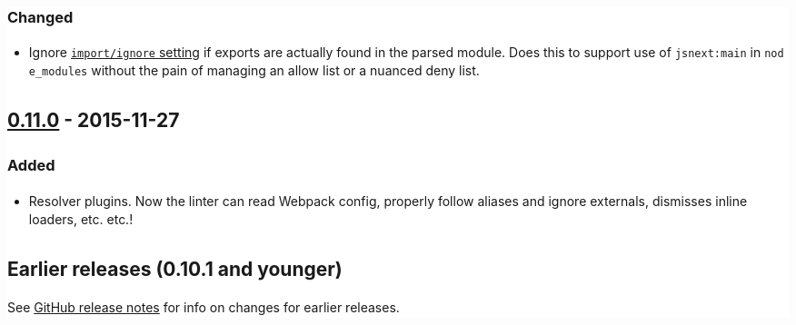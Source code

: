 ### Changed

- Ignore [`import/ignore` setting] if exports are actually found in the parsed
  module. Does this to support use of `jsnext:main` in `node_modules` without
  the pain of managing an allow list or a nuanced deny list.

## [0.11.0] - 2015-11-27

### Added

- Resolver plugins. Now the linter can read Webpack config, properly follow
  aliases and ignore externals, dismisses inline loaders, etc. etc.!

## Earlier releases (0.10.1 and younger)

See
[GitHub release notes](https://github.com/import-js/eslint-plugin-import/releases?after=v0.11.0)
for info on changes for earlier releases.

[`import/cache` setting]: ./README.md#importcache
[`import/ignore` setting]: ./README.md#importignore
[`import/extensions` setting]: ./README.md#importextensions
[`import/parsers` setting]: ./README.md#importparsers
[`import/core-modules` setting]: ./README.md#importcore-modules
[`import/external-module-folders` setting]: ./README.md#importexternal-module-folders
[`internal-regex` setting]: ./README.md#importinternal-regex
[`default`]: ./docs/rules/default.md
[`dynamic-import-chunkname`]: ./docs/rules/dynamic-import-chunkname.md
[`export`]: ./docs/rules/export.md
[`exports-last`]: ./docs/rules/exports-last.md
[`extensions`]: ./docs/rules/extensions.md
[`first`]: ./docs/rules/first.md
[`group-exports`]: ./docs/rules/group-exports.md
[`imports-first`]: ./docs/rules/first.md
[`max-dependencies`]: ./docs/rules/max-dependencies.md
[`named`]: ./docs/rules/named.md
[`namespace`]: ./docs/rules/namespace.md
[`newline-after-import`]: ./docs/rules/newline-after-import.md
[`no-absolute-path`]: ./docs/rules/no-absolute-path.md
[`no-amd`]: ./docs/rules/no-amd.md
[`no-anonymous-default-export`]: ./docs/rules/no-anonymous-default-export.md
[`no-commonjs`]: ./docs/rules/no-commonjs.md
[`no-cycle`]: ./docs/rules/no-cycle.md
[`no-default-export`]: ./docs/rules/no-default-export.md
[`no-deprecated`]: ./docs/rules/no-deprecated.md
[`no-duplicates`]: ./docs/rules/no-duplicates.md
[`no-dynamic-require`]: ./docs/rules/no-dynamic-require.md
[`no-extraneous-dependencies`]: ./docs/rules/no-extraneous-dependencies.md
[`no-import-module-exports`]: ./docs/rules/no-import-module-exports.md
[`no-internal-modules`]: ./docs/rules/no-internal-modules.md
[`no-mutable-exports`]: ./docs/rules/no-mutable-exports.md
[`no-named-as-default-member`]: ./docs/rules/no-named-as-default-member.md
[`no-named-as-default`]: ./docs/rules/no-named-as-default.md
[`no-named-default`]: ./docs/rules/no-named-default.md
[`no-named-export`]: ./docs/rules/no-named-export.md
[`no-namespace`]: ./docs/rules/no-namespace.md
[`no-nodejs-modules`]: ./docs/rules/no-nodejs-modules.md
[`no-relative-packages`]: ./docs/rules/no-relative-packages.md
[`no-relative-parent-imports`]: ./docs/rules/no-relative-parent-imports.md
[`no-restricted-paths`]: ./docs/rules/no-restricted-paths.md
[`no-self-import`]: ./docs/rules/no-self-import.md
[`no-unassigned-import`]: ./docs/rules/no-unassigned-import.md
[`no-unresolved`]: ./docs/rules/no-unresolved.md
[`no-unused-modules`]: ./docs/rules/no-unused-modules.md
[`no-useless-path-segments`]: ./docs/rules/no-useless-path-segments.md
[`no-webpack-loader-syntax`]: ./docs/rules/no-webpack-loader-syntax.md
[`order`]: ./docs/rules/order.md
[`prefer-default-export`]: ./docs/rules/prefer-default-export.md
[`unambiguous`]: ./docs/rules/unambiguous.md
[`memo-parser`]: ./memo-parser/README.md
[#2341]: https://github.com/import-js/eslint-plugin-import/pull/2341
[#2334]: https://github.com/import-js/eslint-plugin-import/pull/2334
[#2305]: https://github.com/import-js/eslint-plugin-import/pull/2305
[#2299]: https://github.com/import-js/eslint-plugin-import/pull/2299
[#2297]: https://github.com/import-js/eslint-plugin-import/pull/2297
[#2287]: https://github.com/import-js/eslint-plugin-import/pull/2287
[#2282]: https://github.com/import-js/eslint-plugin-import/pull/2282
[#2280]: https://github.com/import-js/eslint-plugin-import/pull/2280
[#2279]: https://github.com/import-js/eslint-plugin-import/pull/2279
[#2272]: https://github.com/import-js/eslint-plugin-import/pull/2272
[#2271]: https://github.com/import-js/eslint-plugin-import/pull/2271
[#2270]: https://github.com/import-js/eslint-plugin-import/pull/2270
[#2240]: https://github.com/import-js/eslint-plugin-import/pull/2240
[#2233]: https://github.com/import-js/eslint-plugin-import/pull/2233
[#2226]: https://github.com/import-js/eslint-plugin-import/pull/2226
[#2220]: https://github.com/import-js/eslint-plugin-import/pull/2220
[#2219]: https://github.com/import-js/eslint-plugin-import/pull/2219
[#2212]: https://github.com/import-js/eslint-plugin-import/pull/2212
[#2196]: https://github.com/import-js/eslint-plugin-import/pull/2196
[#2194]: https://github.com/import-js/eslint-plugin-import/pull/2194
[#2191]: https://github.com/import-js/eslint-plugin-import/pull/2191
[#2184]: https://github.com/import-js/eslint-plugin-import/pull/2184
[#2179]: https://github.com/import-js/eslint-plugin-import/pull/2179
[#2160]: https://github.com/import-js/eslint-plugin-import/pull/2160
[#2158]: https://github.com/import-js/eslint-plugin-import/pull/2158
[#2156]: https://github.com/import-js/eslint-plugin-import/pull/2156
[#2149]: https://github.com/import-js/eslint-plugin-import/pull/2149
[#2146]: https://github.com/import-js/eslint-plugin-import/pull/2146
[#2140]: https://github.com/import-js/eslint-plugin-import/pull/2140
[#2138]: https://github.com/import-js/eslint-plugin-import/pull/2138
[#2121]: https://github.com/import-js/eslint-plugin-import/pull/2121
[#2112]: https://github.com/import-js/eslint-plugin-import/pull/2112
[#2099]: https://github.com/import-js/eslint-plugin-import/pull/2099
[#2097]: https://github.com/import-js/eslint-plugin-import/pull/2097
[#2090]: https://github.com/import-js/eslint-plugin-import/pull/2090
[#2087]: https://github.com/import-js/eslint-plugin-import/pull/2087
[#2083]: https://github.com/import-js/eslint-plugin-import/pull/2083

[#2075]: https://github.com/import-js/eslint-plugin-import/pull/2075
[#2071]: https://github.com/import-js/eslint-plugin-import/pull/2071
[#2047]: https://github.com/import-js/eslint-plugin-import/pull/2047
[#2034]: https://github.com/import-js/eslint-plugin-import/pull/2034
[#2028]: https://github.com/import-js/eslint-plugin-import/pull/2028
[#2026]: https://github.com/import-js/eslint-plugin-import/pull/2026
[#2022]: https://github.com/import-js/eslint-plugin-import/pull/2022
[#2021]: https://github.com/import-js/eslint-plugin-import/pull/2021
[#2012]: https://github.com/import-js/eslint-plugin-import/pull/2012
[#1997]: https://github.com/import-js/eslint-plugin-import/pull/1997
[#1993]: https://github.com/import-js/eslint-plugin-import/pull/1993
[#1990]: https://github.com/import-js/eslint-plugin-import/pull/1990
[#1985]: https://github.com/import-js/eslint-plugin-import/pull/1985
[#1983]: https://github.com/import-js/eslint-plugin-import/pull/1983
[#1974]: https://github.com/import-js/eslint-plugin-import/pull/1974
[#1958]: https://github.com/import-js/eslint-plugin-import/pull/1958
[#1948]: https://github.com/import-js/eslint-plugin-import/pull/1948
[#1947]: https://github.com/import-js/eslint-plugin-import/pull/1947
[#1944]: https://github.com/import-js/eslint-plugin-import/pull/1944
[#1940]: https://github.com/import-js/eslint-plugin-import/pull/1940
[#1897]: https://github.com/import-js/eslint-plugin-import/pull/1897
[#1889]: https://github.com/import-js/eslint-plugin-import/pull/1889
[#1878]: https://github.com/import-js/eslint-plugin-import/pull/1878
[#1860]: https://github.com/import-js/eslint-plugin-import/pull/1860
[#1848]: https://github.com/import-js/eslint-plugin-import/pull/1848
[#1847]: https://github.com/import-js/eslint-plugin-import/pull/1847
[#1846]: https://github.com/import-js/eslint-plugin-import/pull/1846
[#1836]: https://github.com/import-js/eslint-plugin-import/pull/1836
[#1835]: https://github.com/import-js/eslint-plugin-import/pull/1835
[#1833]: https://github.com/import-js/eslint-plugin-import/pull/1833
[#1831]: https://github.com/import-js/eslint-plugin-import/pull/1831
[#1830]: https://github.com/import-js/eslint-plugin-import/pull/1830
[#1824]: https://github.com/import-js/eslint-plugin-import/pull/1824
[#1823]: https://github.com/import-js/eslint-plugin-import/pull/1823
[#1822]: https://github.com/import-js/eslint-plugin-import/pull/1822
[#1820]: https://github.com/import-js/eslint-plugin-import/pull/1820
[#1819]: https://github.com/import-js/eslint-plugin-import/pull/1819
[#1802]: https://github.com/import-js/eslint-plugin-import/pull/1802
[#1788]: https://github.com/import-js/eslint-plugin-import/pull/1788
[#1786]: https://github.com/import-js/eslint-plugin-import/pull/1786
[#1785]: https://github.com/import-js/eslint-plugin-import/pull/1785
[#1776]: https://github.com/import-js/eslint-plugin-import/pull/1776
[#1770]: https://github.com/import-js/eslint-plugin-import/pull/1770
[#1764]: https://github.com/import-js/eslint-plugin-import/pull/1764
[#1763]: https://github.com/import-js/eslint-plugin-import/pull/1763
[#1751]: https://github.com/import-js/eslint-plugin-import/pull/1751
[#1744]: https://github.com/import-js/eslint-plugin-import/pull/1744
[#1736]: https://github.com/import-js/eslint-plugin-import/pull/1736
[#1735]: https://github.com/import-js/eslint-plugin-import/pull/1735
[#1726]: https://github.com/import-js/eslint-plugin-import/pull/1726
[#1724]: https://github.com/import-js/eslint-plugin-import/pull/1724
[#1719]: https://github.com/import-js/eslint-plugin-import/pull/1719
[#1696]: https://github.com/import-js/eslint-plugin-import/pull/1696
[#1691]: https://github.com/import-js/eslint-plugin-import/pull/1691
[#1690]: https://github.com/import-js/eslint-plugin-import/pull/1690
[#1689]: https://github.com/import-js/eslint-plugin-import/pull/1689
[#1681]: https://github.com/import-js/eslint-plugin-import/pull/1681
[#1676]: https://github.com/import-js/eslint-plugin-import/pull/1676
[#1666]: https://github.com/import-js/eslint-plugin-import/pull/1666
[#1664]: https://github.com/import-js/eslint-plugin-import/pull/1664
[#1660]: https://github.com/import-js/eslint-plugin-import/pull/1660
[#1658]: https://github.com/import-js/eslint-plugin-import/pull/1658
[#1651]: https://github.com/import-js/eslint-plugin-import/pull/1651
[#1626]: https://github.com/import-js/eslint-plugin-import/pull/1626
[#1620]: https://github.com/import-js/eslint-plugin-import/pull/1620
[#1619]: https://github.com/import-js/eslint-plugin-import/pull/1619
[#1612]: https://github.com/import-js/eslint-plugin-import/pull/1612
[#1611]: https://github.com/import-js/eslint-plugin-import/pull/1611
[#1605]: https://github.com/import-js/eslint-plugin-import/pull/1605
[#1586]: https://github.com/import-js/eslint-plugin-import/pull/1586
[#1572]: https://github.com/import-js/eslint-plugin-import/pull/1572
[#1569]: https://github.com/import-js/eslint-plugin-import/pull/1569
[#1563]: https://github.com/import-js/eslint-plugin-import/pull/1563
[#1560]: https://github.com/import-js/eslint-plugin-import/pull/1560
[#1551]: https://github.com/import-js/eslint-plugin-import/pull/1551
[#1542]: https://github.com/import-js/eslint-plugin-import/pull/1542
[#1534]: https://github.com/import-js/eslint-plugin-import/pull/1534
[#1528]: https://github.com/import-js/eslint-plugin-import/pull/1528
[#1526]: https://github.com/import-js/eslint-plugin-import/pull/1526
[#1521]: https://github.com/import-js/eslint-plugin-import/pull/1521
[#1519]: https://github.com/import-js/eslint-plugin-import/pull/1519
[#1517]: https://github.com/import-js/eslint-plugin-import/pull/1517
[#1507]: https://github.com/import-js/eslint-plugin-import/pull/1507
[#1506]: https://github.com/import-js/eslint-plugin-import/pull/1506
[#1496]: https://github.com/import-js/eslint-plugin-import/pull/1496
[#1495]: https://github.com/import-js/eslint-plugin-import/pull/1495
[#1494]: https://github.com/import-js/eslint-plugin-import/pull/1494
[#1493]: https://github.com/import-js/eslint-plugin-import/pull/1493
[#1491]: https://github.com/import-js/eslint-plugin-import/pull/1491
[#1472]: https://github.com/import-js/eslint-plugin-import/pull/1472
[#1470]: https://github.com/import-js/eslint-plugin-import/pull/1470
[#1447]: https://github.com/import-js/eslint-plugin-import/pull/1447
[#1439]: https://github.com/import-js/eslint-plugin-import/pull/1439
[#1436]: https://github.com/import-js/eslint-plugin-import/pull/1436
[#1435]: https://github.com/import-js/eslint-plugin-import/pull/1435
[#1425]: https://github.com/import-js/eslint-plugin-import/pull/1425
[#1419]: https://github.com/import-js/eslint-plugin-import/pull/1419
[#1412]: https://github.com/import-js/eslint-plugin-import/pull/1412
[#1409]: https://github.com/import-js/eslint-plugin-import/pull/1409
[#1404]: https://github.com/import-js/eslint-plugin-import/pull/1404
[#1401]: https://github.com/import-js/eslint-plugin-import/pull/1401
[#1393]: https://github.com/import-js/eslint-plugin-import/pull/1393
[#1389]: https://github.com/import-js/eslint-plugin-import/pull/1389
[#1386]: https://github.com/import-js/eslint-plugin-import/pull/1386
[#1377]: https://github.com/import-js/eslint-plugin-import/pull/1377
[#1375]: https://github.com/import-js/eslint-plugin-import/pull/1375
[#1372]: https://github.com/import-js/eslint-plugin-import/pull/1372
[#1371]: https://github.com/import-js/eslint-plugin-import/pull/1371
[#1370]: https://github.com/import-js/eslint-plugin-import/pull/1370
[#1363]: https://github.com/import-js/eslint-plugin-import/pull/1363
[#1360]: https://github.com/import-js/eslint-plugin-import/pull/1360
[#1358]: https://github.com/import-js/eslint-plugin-import/pull/1358
[#1356]: https://github.com/import-js/eslint-plugin-import/pull/1356
[#1354]: https://github.com/import-js/eslint-plugin-import/pull/1354
[#1352]: https://github.com/import-js/eslint-plugin-import/pull/1352
[#1347]: https://github.com/import-js/eslint-plugin-import/pull/1347
[#1345]: https://github.com/import-js/eslint-plugin-import/pull/1345
[#1342]: https://github.com/import-js/eslint-plugin-import/pull/1342
[#1340]: https://github.com/import-js/eslint-plugin-import/pull/1340
[#1333]: https://github.com/import-js/eslint-plugin-import/pull/1333
[#1331]: https://github.com/import-js/eslint-plugin-import/pull/1331
[#1330]: https://github.com/import-js/eslint-plugin-import/pull/1330
[#1320]: https://github.com/import-js/eslint-plugin-import/pull/1320
[#1319]: https://github.com/import-js/eslint-plugin-import/pull/1319
[#1312]: https://github.com/import-js/eslint-plugin-import/pull/1312
[#1308]: https://github.com/import-js/eslint-plugin-import/pull/1308
[#1304]: https://github.com/import-js/eslint-plugin-import/pull/1304
[#1297]: https://github.com/import-js/eslint-plugin-import/pull/1297
[#1295]: https://github.com/import-js/eslint-plugin-import/pull/1295
[#1294]: https://github.com/import-js/eslint-plugin-import/pull/1294
[#1290]: https://github.com/import-js/eslint-plugin-import/pull/1290
[#1277]: https://github.com/import-js/eslint-plugin-import/pull/1277
[#1262]: https://github.com/import-js/eslint-plugin-import/pull/1262
[#1257]: https://github.com/import-js/eslint-plugin-import/pull/1257
[#1253]: https://github.com/import-js/eslint-plugin-import/pull/1253
[#1248]: https://github.com/import-js/eslint-plugin-import/pull/1248
[#1238]: https://github.com/import-js/eslint-plugin-import/pull/1238
[#1237]: https://github.com/import-js/eslint-plugin-import/pull/1237
[#1235]: https://github.com/import-js/eslint-plugin-import/pull/1235
[#1234]: https://github.com/import-js/eslint-plugin-import/pull/1234
[#1232]: https://github.com/import-js/eslint-plugin-import/pull/1232
[#1223]: https://github.com/import-js/eslint-plugin-import/pull/1223
[#1222]: https://github.com/import-js/eslint-plugin-import/pull/1222
[#1218]: https://github.com/import-js/eslint-plugin-import/pull/1218
[#1176]: https://github.com/import-js/eslint-plugin-import/pull/1176
[#1163]: https://github.com/import-js/eslint-plugin-import/pull/1163
[#1157]: https://github.com/import-js/eslint-plugin-import/pull/1157
[#1151]: https://github.com/import-js/eslint-plugin-import/pull/1151
[#1142]: https://github.com/import-js/eslint-plugin-import/pull/1142
[#1139]: https://github.com/import-js/eslint-plugin-import/pull/1139
[#1137]: https://github.com/import-js/eslint-plugin-import/pull/1137
[#1135]: https://github.com/import-js/eslint-plugin-import/pull/1135
[#1128]: https://github.com/import-js/eslint-plugin-import/pull/1128
[#1126]: https://github.com/import-js/eslint-plugin-import/pull/1126
[#1122]: https://github.com/import-js/eslint-plugin-import/pull/1122
[#1112]: https://github.com/import-js/eslint-plugin-import/pull/1112
[#1107]: https://github.com/import-js/eslint-plugin-import/pull/1107
[#1106]: https://github.com/import-js/eslint-plugin-import/pull/1106
[#1105]: https://github.com/import-js/eslint-plugin-import/pull/1105
[#1093]: https://github.com/import-js/eslint-plugin-import/pull/1093
[#1085]: https://github.com/import-js/eslint-plugin-import/pull/1085
[#1068]: https://github.com/import-js/eslint-plugin-import/pull/1068
[#1049]: https://github.com/import-js/eslint-plugin-import/pull/1049
[#1046]: https://github.com/import-js/eslint-plugin-import/pull/1046
[#966]: https://github.com/import-js/eslint-plugin-import/pull/966
[#944]: https://github.com/import-js/eslint-plugin-import/pull/944
[#912]: https://github.com/import-js/eslint-plugin-import/pull/912
[#908]: https://github.com/import-js/eslint-plugin-import/pull/908
[#891]: https://github.com/import-js/eslint-plugin-import/pull/891
[#889]: https://github.com/import-js/eslint-plugin-import/pull/889
[#880]: https://github.com/import-js/eslint-plugin-import/pull/880
[#871]: https://github.com/import-js/eslint-plugin-import/pull/871
[#858]: https://github.com/import-js/eslint-plugin-import/pull/858
[#843]: https://github.com/import-js/eslint-plugin-import/pull/843
[#804]: https://github.com/import-js/eslint-plugin-import/pull/804
[#797]: https://github.com/import-js/eslint-plugin-import/pull/797
[#794]: https://github.com/import-js/eslint-plugin-import/pull/794
[#744]: https://github.com/import-js/eslint-plugin-import/pull/744
[#742]: https://github.com/import-js/eslint-plugin-import/pull/742
[#737]: https://github.com/import-js/eslint-plugin-import/pull/737
[#727]: https://github.com/import-js/eslint-plugin-import/pull/727
[#721]: https://github.com/import-js/eslint-plugin-import/pull/721
[#712]: https://github.com/import-js/eslint-plugin-import/pull/712
[#696]: https://github.com/import-js/eslint-plugin-import/pull/696
[#685]: https://github.com/import-js/eslint-plugin-import/pull/685
[#680]: https://github.com/import-js/eslint-plugin-import/pull/680
[#654]: https://github.com/import-js/eslint-plugin-import/pull/654
[#639]: https://github.com/import-js/eslint-plugin-import/pull/639
[#632]: https://github.com/import-js/eslint-plugin-import/pull/632
[#630]: https://github.com/import-js/eslint-plugin-import/pull/630
[#629]: https://github.com/import-js/eslint-plugin-import/pull/629
[#628]: https://github.com/import-js/eslint-plugin-import/pull/628
[#596]: https://github.com/import-js/eslint-plugin-import/pull/596
[#586]: https://github.com/import-js/eslint-plugin-import/pull/586
[#578]: https://github.com/import-js/eslint-plugin-import/pull/578
[#568]: https://github.com/import-js/eslint-plugin-import/pull/568
[#555]: https://github.com/import-js/eslint-plugin-import/pull/555
[#538]: https://github.com/import-js/eslint-plugin-import/pull/538
[#527]: https://github.com/import-js/eslint-plugin-import/pull/527
[#518]: https://github.com/import-js/eslint-plugin-import/pull/518
[#509]: https://github.com/import-js/eslint-plugin-import/pull/509
[#508]: https://github.com/import-js/eslint-plugin-import/pull/508
[#503]: https://github.com/import-js/eslint-plugin-import/pull/503
[#499]: https://github.com/import-js/eslint-plugin-import/pull/499
[#489]: https://github.com/import-js/eslint-plugin-import/pull/489
[#485]: https://github.com/import-js/eslint-plugin-import/pull/485
[#461]: https://github.com/import-js/eslint-plugin-import/pull/461
[#449]: https://github.com/import-js/eslint-plugin-import/pull/449
[#444]: https://github.com/import-js/eslint-plugin-import/pull/444
[#428]: https://github.com/import-js/eslint-plugin-import/pull/428
[#395]: https://github.com/import-js/eslint-plugin-import/pull/395
[#371]: https://github.com/import-js/eslint-plugin-import/pull/371
[#365]: https://github.com/import-js/eslint-plugin-import/pull/365
[#359]: https://github.com/import-js/eslint-plugin-import/pull/359
[#343]: https://github.com/import-js/eslint-plugin-import/pull/343
[#332]: https://github.com/import-js/eslint-plugin-import/pull/332
[#322]: https://github.com/import-js/eslint-plugin-import/pull/322
[#321]: https://github.com/import-js/eslint-plugin-import/pull/321
[#316]: https://github.com/import-js/eslint-plugin-import/pull/316
[#314]: https://github.com/import-js/eslint-plugin-import/pull/314
[#308]: https://github.com/import-js/eslint-plugin-import/pull/308
[#298]: https://github.com/import-js/eslint-plugin-import/pull/298
[#297]: https://github.com/import-js/eslint-plugin-import/pull/297
[#296]: https://github.com/import-js/eslint-plugin-import/pull/296
[#290]: https://github.com/import-js/eslint-plugin-import/pull/290
[#289]: https://github.com/import-js/eslint-plugin-import/pull/289
[#288]: https://github.com/import-js/eslint-plugin-import/pull/288
[#287]: https://github.com/import-js/eslint-plugin-import/pull/287
[#278]: https://github.com/import-js/eslint-plugin-import/pull/278
[#261]: https://github.com/import-js/eslint-plugin-import/pull/261
[#256]: https://github.com/import-js/eslint-plugin-import/pull/256
[#254]: https://github.com/import-js/eslint-plugin-import/pull/254
[#250]: https://github.com/import-js/eslint-plugin-import/pull/250
[#247]: https://github.com/import-js/eslint-plugin-import/pull/247
[#245]: https://github.com/import-js/eslint-plugin-import/pull/245
[#243]: https://github.com/import-js/eslint-plugin-import/pull/243
[#241]: https://github.com/import-js/eslint-plugin-import/pull/241
[#239]: https://github.com/import-js/eslint-plugin-import/pull/239
[#228]: https://github.com/import-js/eslint-plugin-import/pull/228
[#211]: https://github.com/import-js/eslint-plugin-import/pull/211
[#164]: https://github.com/import-js/eslint-plugin-import/pull/164
[#157]: https://github.com/import-js/eslint-plugin-import/pull/157
[#2255]: https://github.com/import-js/eslint-plugin-import/issues/2255
[#2210]: https://github.com/import-js/eslint-plugin-import/issues/2210
[#2201]: https://github.com/import-js/eslint-plugin-import/issues/2201
[#2199]: https://github.com/import-js/eslint-plugin-import/issues/2199
[#2161]: https://github.com/import-js/eslint-plugin-import/issues/2161
[#2118]: https://github.com/import-js/eslint-plugin-import/issues/2118
[#2067]: https://github.com/import-js/eslint-plugin-import/issues/2067
[#2063]: https://github.com/import-js/eslint-plugin-import/issues/2063
[#2056]: https://github.com/import-js/eslint-plugin-import/issues/2056
[#1998]: https://github.com/import-js/eslint-plugin-import/issues/1998
[#1965]: https://github.com/import-js/eslint-plugin-import/issues/1965
[#1924]: https://github.com/import-js/eslint-plugin-import/issues/1924
[#1854]: https://github.com/import-js/eslint-plugin-import/issues/1854
[#1841]: https://github.com/import-js/eslint-plugin-import/issues/1841
[#1834]: https://github.com/import-js/eslint-plugin-import/issues/1834
[#1814]: https://github.com/import-js/eslint-plugin-import/issues/1814
[#1811]: https://github.com/import-js/eslint-plugin-import/issues/1811
[#1808]: https://github.com/import-js/eslint-plugin-import/issues/1808
[#1805]: https://github.com/import-js/eslint-plugin-import/issues/1805
[#1801]: https://github.com/import-js/eslint-plugin-import/issues/1801
[#1722]: https://github.com/import-js/eslint-plugin-import/issues/1722
[#1704]: https://github.com/import-js/eslint-plugin-import/issues/1704
[#1702]: https://github.com/import-js/eslint-plugin-import/issues/1702
[#1635]: https://github.com/import-js/eslint-plugin-import/issues/1635
[#1631]: https://github.com/import-js/eslint-plugin-import/issues/1631
[#1616]: https://github.com/import-js/eslint-plugin-import/issues/1616
[#1613]: https://github.com/import-js/eslint-plugin-import/issues/1613
[#1589]: https://github.com/import-js/eslint-plugin-import/issues/1589
[#1565]: https://github.com/import-js/eslint-plugin-import/issues/1565
[#1366]: https://github.com/import-js/eslint-plugin-import/issues/1366
[#1334]: https://github.com/import-js/eslint-plugin-import/issues/1334
[#1323]: https://github.com/import-js/eslint-plugin-import/issues/1323
[#1322]: https://github.com/import-js/eslint-plugin-import/issues/1322
[#1300]: https://github.com/import-js/eslint-plugin-import/issues/1300
[#1293]: https://github.com/import-js/eslint-plugin-import/issues/1293
[#1266]: https://github.com/import-js/eslint-plugin-import/issues/1266
[#1256]: https://github.com/import-js/eslint-plugin-import/issues/1256
[#1233]: https://github.com/import-js/eslint-plugin-import/issues/1233
[#1175]: https://github.com/import-js/eslint-plugin-import/issues/1175
[#1166]: https://github.com/import-js/eslint-plugin-import/issues/1166
[#1144]: https://github.com/import-js/eslint-plugin-import/issues/1144
[#1058]: https://github.com/import-js/eslint-plugin-import/issues/1058
[#1035]: https://github.com/import-js/eslint-plugin-import/issues/1035
[#931]: https://github.com/import-js/eslint-plugin-import/issues/931
[#886]: https://github.com/import-js/eslint-plugin-import/issues/886
[#863]: https://github.com/import-js/eslint-plugin-import/issues/863
[#842]: https://github.com/import-js/eslint-plugin-import/issues/842
[#839]: https://github.com/import-js/eslint-plugin-import/issues/839
[#795]: https://github.com/import-js/eslint-plugin-import/issues/795
[#793]: https://github.com/import-js/eslint-plugin-import/issues/793
[#720]: https://github.com/import-js/eslint-plugin-import/issues/720
[#717]: https://github.com/import-js/eslint-plugin-import/issues/717
[#686]: https://github.com/import-js/eslint-plugin-import/issues/686
[#671]: https://github.com/import-js/eslint-plugin-import/issues/671
[#660]: https://github.com/import-js/eslint-plugin-import/issues/660
[#653]: https://github.com/import-js/eslint-plugin-import/issues/653
[#627]: https://github.com/import-js/eslint-plugin-import/issues/627
[#620]: https://github.com/import-js/eslint-plugin-import/issues/620
[#609]: https://github.com/import-js/eslint-plugin-import/issues/609
[#604]: https://github.com/import-js/eslint-plugin-import/issues/604
[#602]: https://github.com/import-js/eslint-plugin-import/issues/602
[#601]: https://github.com/import-js/eslint-plugin-import/issues/601
[#592]: https://github.com/import-js/eslint-plugin-import/issues/592
[#577]: https://github.com/import-js/eslint-plugin-import/issues/577
[#570]: https://github.com/import-js/eslint-plugin-import/issues/570
[#567]: https://github.com/import-js/eslint-plugin-import/issues/567
[#566]: https://github.com/import-js/eslint-plugin-import/issues/566
[#545]: https://github.com/import-js/eslint-plugin-import/issues/545
[#530]: https://github.com/import-js/eslint-plugin-import/issues/530
[#529]: https://github.com/import-js/eslint-plugin-import/issues/529
[#519]: https://github.com/import-js/eslint-plugin-import/issues/519
[#507]: https://github.com/import-js/eslint-plugin-import/issues/507
[#484]: https://github.com/import-js/eslint-plugin-import/issues/484
[#478]: https://github.com/import-js/eslint-plugin-import/issues/478
[#456]: https://github.com/import-js/eslint-plugin-import/issues/456
[#453]: https://github.com/import-js/eslint-plugin-import/issues/453
[#452]: https://github.com/import-js/eslint-plugin-import/issues/452
[#447]: https://github.com/import-js/eslint-plugin-import/issues/447
[#441]: https://github.com/import-js/eslint-plugin-import/issues/441
[#423]: https://github.com/import-js/eslint-plugin-import/issues/423
[#416]: https://github.com/import-js/eslint-plugin-import/issues/416
[#415]: https://github.com/import-js/eslint-plugin-import/issues/415
[#402]: https://github.com/import-js/eslint-plugin-import/issues/402
[#386]: https://github.com/import-js/eslint-plugin-import/issues/386
[#373]: https://github.com/import-js/eslint-plugin-import/issues/373
[#370]: https://github.com/import-js/eslint-plugin-import/issues/370
[#348]: https://github.com/import-js/eslint-plugin-import/issues/348
[#342]: https://github.com/import-js/eslint-plugin-import/issues/342
[#328]: https://github.com/import-js/eslint-plugin-import/issues/328
[#317]: https://github.com/import-js/eslint-plugin-import/issues/317
[#313]: https://github.com/import-js/eslint-plugin-import/issues/313
[#311]: https://github.com/import-js/eslint-plugin-import/issues/311
[#306]: https://github.com/import-js/eslint-plugin-import/issues/306
[#286]: https://github.com/import-js/eslint-plugin-import/issues/286
[#283]: https://github.com/import-js/eslint-plugin-import/issues/283
[#281]: https://github.com/import-js/eslint-plugin-import/issues/281
[#275]: https://github.com/import-js/eslint-plugin-import/issues/275
[#272]: https://github.com/import-js/eslint-plugin-import/issues/272
[#270]: https://github.com/import-js/eslint-plugin-import/issues/270
[#267]: https://github.com/import-js/eslint-plugin-import/issues/267
[#266]: https://github.com/import-js/eslint-plugin-import/issues/266
[#216]: https://github.com/import-js/eslint-plugin-import/issues/216
[#214]: https://github.com/import-js/eslint-plugin-import/issues/214
[#210]: https://github.com/import-js/eslint-plugin-import/issues/210
[#200]: https://github.com/import-js/eslint-plugin-import/issues/200
[#192]: https://github.com/import-js/eslint-plugin-import/issues/192
[#191]: https://github.com/import-js/eslint-plugin-import/issues/191
[#189]: https://github.com/import-js/eslint-plugin-import/issues/189
[#170]: https://github.com/import-js/eslint-plugin-import/issues/170
[#155]: https://github.com/import-js/eslint-plugin-import/issues/155
[#119]: https://github.com/import-js/eslint-plugin-import/issues/119
[#89]: https://github.com/import-js/eslint-plugin-import/issues/89
[Unreleased]: https://github.com/import-js/eslint-plugin-import/compare/v2.25.4...HEAD
[2.25.4]: https://github.com/import-js/eslint-plugin-import/compare/v2.25.3...v2.25.4
[2.25.3]: https://github.com/import-js/eslint-plugin-import/compare/v2.25.2...v2.25.3
[2.25.2]: https://github.com/import-js/eslint-plugin-import/compare/v2.25.1...v2.25.2
[2.25.1]: https://github.com/import-js/eslint-plugin-import/compare/v2.25.0...v2.25.1
[2.25.0]: https://github.com/import-js/eslint-plugin-import/compare/v2.24.2...v2.25.0
[2.24.2]: https://github.com/import-js/eslint-plugin-import/compare/v2.24.1...v2.24.2
[2.24.1]: https://github.com/import-js/eslint-plugin-import/compare/v2.24.0...v2.24.1
[2.24.0]: https://github.com/import-js/eslint-plugin-import/compare/v2.23.4...v2.24.0
[2.23.4]: https://github.com/import-js/eslint-plugin-import/compare/v2.23.3...v2.23.4
[2.23.3]: https://github.com/import-js/eslint-plugin-import/compare/v2.23.2...v2.23.3
[2.23.2]: https://github.com/import-js/eslint-plugin-import/compare/v2.23.1...v2.23.2
[2.23.1]: https://github.com/import-js/eslint-plugin-import/compare/v2.23.0...v2.23.1
[2.23.0]: https://github.com/import-js/eslint-plugin-import/compare/v2.22.1...v2.23.0
[2.22.1]: https://github.com/import-js/eslint-plugin-import/compare/v2.22.0...v2.22.1
[2.22.0]: https://github.com/import-js/eslint-plugin-import/compare/v2.21.1...v2.22.0
[2.21.2]: https://github.com/import-js/eslint-plugin-import/compare/v2.21.1...v2.21.2
[2.21.1]: https://github.com/import-js/eslint-plugin-import/compare/v2.21.0...v2.21.1
[2.21.0]: https://github.com/import-js/eslint-plugin-import/compare/v2.20.2...v2.21.0
[2.20.1]: https://github.com/import-js/eslint-plugin-import/compare/v2.20.1...v2.20.2
[2.20.0]: https://github.com/import-js/eslint-plugin-import/compare/v2.20.0...v2.20.1
[2.19.1]: https://github.com/import-js/eslint-plugin-import/compare/v2.19.1...v2.20.0
[2.19.1]: https://github.com/import-js/eslint-plugin-import/compare/v2.19.0...v2.19.1
[2.19.0]: https://github.com/import-js/eslint-plugin-import/compare/v2.18.2...v2.19.0
[2.18.2]: https://github.com/import-js/eslint-plugin-import/compare/v2.18.1...v2.18.2
[2.18.1]: https://github.com/import-js/eslint-plugin-import/compare/v2.18.0...v2.18.1
[2.18.0]: https://github.com/import-js/eslint-plugin-import/compare/v2.17.3...v2.18.0
[2.17.3]: https://github.com/import-js/eslint-plugin-import/compare/v2.17.2...v2.17.3
[2.17.2]: https://github.com/import-js/eslint-plugin-import/compare/v2.17.1...v2.17.2
[2.17.1]: https://github.com/import-js/eslint-plugin-import/compare/v2.17.0...v2.17.1
[2.17.0]: https://github.com/import-js/eslint-plugin-import/compare/v2.16.0...v2.17.0
[2.16.0]: https://github.com/import-js/eslint-plugin-import/compare/v2.15.0...v2.16.0
[2.15.0]: https://github.com/import-js/eslint-plugin-import/compare/v2.14.0...v2.15.0
[2.14.0]: https://github.com/import-js/eslint-plugin-import/compare/v2.13.0...v2.14.0
[2.13.0]: https://github.com/import-js/eslint-plugin-import/compare/v2.12.0...v2.13.0
[2.12.0]: https://github.com/import-js/eslint-plugin-import/compare/v2.11.0...v2.12.0
[2.11.0]: https://github.com/import-js/eslint-plugin-import/compare/v2.10.0...v2.11.0
[2.10.0]: https://github.com/import-js/eslint-plugin-import/compare/v2.9.0...v2.10.0
[2.9.0]: https://github.com/import-js/eslint-plugin-import/compare/v2.8.0...v2.9.0
[2.8.0]: https://github.com/import-js/eslint-plugin-import/compare/v2.7.0...v2.8.0
[2.7.0]: https://github.com/import-js/eslint-plugin-import/compare/v2.6.1...v2.7.0
[2.6.1]: https://github.com/import-js/eslint-plugin-import/compare/v2.6.0...v2.6.1
[2.6.0]: https://github.com/import-js/eslint-plugin-import/compare/v2.5.0...v2.6.0
[2.5.0]: https://github.com/import-js/eslint-plugin-import/compare/v2.4.0...v2.5.0
[2.4.0]: https://github.com/import-js/eslint-plugin-import/compare/v2.3.0...v2.4.0
[2.3.0]: https://github.com/import-js/eslint-plugin-import/compare/v2.2.0...v2.3.0
[2.2.0]: https://github.com/import-js/eslint-plugin-import/compare/v2.1.0...v2.2.0
[2.1.0]: https://github.com/import-js/eslint-plugin-import/compare/v2.0.1...v2.1.0
[2.0.1]: https://github.com/import-js/eslint-plugin-import/compare/v2.0.0...v2.0.1
[2.0.0]: https://github.com/import-js/eslint-plugin-import/compare/v1.16.0...v2.0.0
[1.16.0]: https://github.com/import-js/eslint-plugin-import/compare/v1.15.0...v1.16.0
[1.15.0]: https://github.com/import-js/eslint-plugin-import/compare/v1.14.0...v1.15.0
[1.14.0]: https://github.com/import-js/eslint-plugin-import/compare/v1.13.0...v1.14.0
[1.13.0]: https://github.com/import-js/eslint-plugin-import/compare/v1.12.0...v1.13.0
[1.12.0]: https://github.com/import-js/eslint-plugin-import/compare/v1.11.1...v1.12.0
[1.11.1]: https://github.com/import-js/eslint-plugin-import/compare/v1.11.0...v1.11.1
[1.11.0]: https://github.com/import-js/eslint-plugin-import/compare/v1.10.3...v1.11.0
[1.10.3]: https://github.com/import-js/eslint-plugin-import/compare/v1.10.2...v1.10.3
[1.10.2]: https://github.com/import-js/eslint-plugin-import/compare/v1.10.1...v1.10.2
[1.10.1]: https://github.com/import-js/eslint-plugin-import/compare/v1.10.0...v1.10.1
[1.10.0]: https://github.com/import-js/eslint-plugin-import/compare/v1.9.2...v1.10.0
[1.9.2]: https://github.com/import-js/eslint-plugin-import/compare/v1.9.1...v1.9.2
[1.9.1]: https://github.com/import-js/eslint-plugin-import/compare/v1.9.0...v1.9.1
[1.9.0]: https://github.com/import-js/eslint-plugin-import/compare/v1.8.1...v1.9.0
[1.8.1]: https://github.com/import-js/eslint-plugin-import/compare/v1.8.0...v1.8.1
[1.8.0]: https://github.com/import-js/eslint-plugin-import/compare/v1.7.0...v1.8.0
[1.7.0]: https://github.com/import-js/eslint-plugin-import/compare/v1.6.1...v1.7.0
[1.6.1]: https://github.com/import-js/eslint-plugin-import/compare/v1.6.0...v1.6.1
[1.6.0]: https://github.com/import-js/eslint-plugin-import/compare/v1.5.0...1.6.0
[1.5.0]: https://github.com/import-js/eslint-plugin-import/compare/v1.4.0...v1.5.0
[1.4.0]: https://github.com/import-js/eslint-plugin-import/compare/v1.3.0...v1.4.0
[1.3.0]: https://github.com/import-js/eslint-plugin-import/compare/v1.2.0...v1.3.0
[1.2.0]: https://github.com/import-js/eslint-plugin-import/compare/v1.1.0...v1.2.0
[1.1.0]: https://github.com/import-js/eslint-plugin-import/compare/v1.0.4...v1.1.0
[1.0.4]: https://github.com/import-js/eslint-plugin-import/compare/v1.0.3...v1.0.4
[1.0.3]: https://github.com/import-js/eslint-plugin-import/compare/v1.0.2...v1.0.3
[1.0.2]: https://github.com/import-js/eslint-plugin-import/compare/v1.0.1...v1.0.2
[1.0.1]: https://github.com/import-js/eslint-plugin-import/compare/v1.0.0...v1.0.1
[1.0.0]: https://github.com/import-js/eslint-plugin-import/compare/v1.0.0-beta.0...v1.0.0
[1.0.0-beta.0]: https://github.com/import-js/eslint-plugin-import/compare/v0.13.0...v1.0.0-beta.0
[0.13.0]: https://github.com/import-js/eslint-plugin-import/compare/v0.12.1...v0.13.0
[0.12.2]: https://github.com/import-js/eslint-plugin-import/compare/v0.12.1...v0.12.2
[0.12.1]: https://github.com/import-js/eslint-plugin-import/compare/v0.12.0...v0.12.1
[0.12.0]: https://github.com/import-js/eslint-plugin-import/compare/v0.11.0...v0.12.0
[0.11.0]: https://github.com/import-js/eslint-plugin-import/compare/v0.10.1...v0.11.0
[@1pete]: https://github.com/1pete
[@3nuc]: https://github.com/3nuc
[@aamulumi]: https://github.com/aamulumi
[@aberezkin]: https://github.com/aberezkin
[@adamborowski]: https://github.com/adamborowski
[@adjerbetian]: https://github.com/adjerbetian
[@ai]: https://github.com/ai
[@aladdin-add]: https://github.com/aladdin-add
[@alex-page]: https://github.com/alex-page
[@alexgorbatchev]: https://github.com/alexgorbatchev
[@andreubotella]: https://github.com/andreubotella
[@AndrewLeedham]: https://github.com/AndrewLeedham
[@aravindet]: https://github.com/aravindet
[@arvigeus]: https://github.com/arvigeus
[@asapach]: https://github.com/asapach
[@astorije]: https://github.com/astorije
[@atav32]: https://github.com/atav32
[@atikenny]: https://github.com/atikenny
[@atos1990]: https://github.com/atos1990
[@barbogast]: https://github.com/barbogast
[@be5invis]: https://github.com/be5invis
[@beatrizrezener]: https://github.com/beatrizrezener
[@benmosher]: https://github.com/benmosher
[@benmunro]: https://github.com/benmunro
[@bicstone]: https://github.com/bicstone
[@Blasz]: https://github.com/Blasz
[@bmish]: https://github.com/bmish
[@borisyankov]: https://github.com/borisyankov
[@bradennapier]: https://github.com/bradennapier
[@bradzacher]: https://github.com/bradzacher
[@brendo]: https://github.com/brendo
[@brettz9]: https://github.com/brettz9
[@charlessuh]: https://github.com/charlessuh
[@charpeni]: https://github.com/charpeni
[@cherryblossom000]: https://github.com/cherryblossom000
[@chrislloyd]: https://github.com/chrislloyd
[@christianvuerings]: https://github.com/christianvuerings
[@christophercurrie]: https://github.com/christophercurrie
[@danny-andrews]: https://github.com/dany-andrews
[@darkartur]: https://github.com/darkartur
[@davidbonnet]: https://github.com/davidbonnet
[@dbrewer5]: https://github.com/dbrewer5
[@devongovett]: https://github.com/devongovett
[@dmnd]: https://github.com/dmnd
[@duncanbeevers]: https://github.com/duncanbeevers
[@dwardu]: https://github.com/dwardu
[@echenley]: https://github.com/echenley
[@edemaine]: https://github.com/edemaine
[@eelyafi]: https://github.com/eelyafi
[@Ephem]: https://github.com/Ephem
[@ephys]: https://github.com/ephys
[@eps1lon]: https://github.com/eps1lon
[@ernestostifano]: https://github.com/ernestostifano
[@ertrzyiks]: https://github.com/ertrzyiks
[@fa93hws]: https://github.com/fa93hws
[@fengkfengk]: https://github.com/fengkfengk
[@fernandopasik]: https://github.com/fernandopasik
[@feychenie]: https://github.com/feychenie
[@fisker]: https://github.com/fisker
[@FloEdelmann]: https://github.com/FloEdelmann
[@fooloomanzoo]: https://github.com/fooloomanzoo
[@foray1010]: https://github.com/foray1010
[@forivall]: https://github.com/forivall
[@fsmaia]: https://github.com/fsmaia
[@fson]: https://github.com/fson
[@futpib]: https://github.com/futpib
[@gajus]: https://github.com/gajus
[@gausie]: https://github.com/gausie
[@gavriguy]: https://github.com/gavriguy
[@giodamelio]: https://github.com/giodamelio
[@golopot]: https://github.com/golopot
[@GoodForOneFare]: https://github.com/GoodForOneFare
[@graingert]: https://github.com/graingert
[@grit96]: https://github.com/grit96
[@guillaumewuip]: https://github.com/guillaumewuip
[@hayes]: https://github.com/hayes
[@himynameisdave]: https://github.com/himynameisdave
[@hulkish]: https://github.com/hulkish
[@Hypnosphi]: https://github.com/Hypnosphi
[@isiahmeadows]: https://github.com/isiahmeadows
[@IvanGoncharov]: https://github.com/IvanGoncharov
[@ivo-stefchev]: https://github.com/ivo-stefchev
[@jablko]: https://github.com/jablko
[@jakubsta]: https://github.com/jakubsta
[@jeffshaver]: https://github.com/jeffshaver
[@jf248]: https://github.com/jf248
[@jfmengels]: https://github.com/jfmengels
[@jimbolla]: https://github.com/jimbolla
[@jkimbo]: https://github.com/jkimbo
[@joaovieira]: https://github.com/joaovieira
[@johndevedu]: https://github.com/johndevedu
[@johnthagen]: https://github.com/johnthagen
[@jonboiser]: https://github.com/jonboiser
[@josh]: https://github.com/josh
[@JounQin]: https://github.com/JounQin
[@jquense]: https://github.com/jquense
[@jseminck]: https://github.com/jseminck
[@julien1619]: https://github.com/julien1619
[@justinanastos]: https://github.com/justinanastos
[@k15a]: https://github.com/k15a
[@kentcdodds]: https://github.com/kentcdodds
[@kevin940726]: https://github.com/kevin940726
[@kgregory]: https://github.com/kgregory
[@kirill-konshin]: https://github.com/kirill-konshin
[@kiwka]: https://github.com/kiwka
[@klimashkin]: https://github.com/klimashkin
[@kmui2]: https://github.com/kmui2
[@knpwrs]: https://github.com/knpwrs
[@KostyaZgara]: https://github.com/KostyaZgara
[@laysent]: https://github.com/laysent
[@le0nik]: https://github.com/le0nik
[@lemonmade]: https://github.com/lemonmade
[@lencioni]: https://github.com/lencioni
[@leonardodino]: https://github.com/leonardodino
[@Librazy]: https://github.com/Librazy
[@liby]: https://github.com/liby
[@lilling]: https://github.com/lilling
[@ljharb]: https://github.com/ljharb
[@ljqx]: https://github.com/ljqx
[@lo1tuma]: https://github.com/lo1tuma
[@loganfsmyth]: https://github.com/loganfsmyth
[@luczsoma]: https://github.com/luczsoma
[@ludofischer]: https://github.com/ludofischer
[@lukeapage]: https://github.com/lukeapage
[@lydell]: https://github.com/lydell
[@Mairu]: https://github.com/Mairu
[@malykhinvi]: https://github.com/malykhinvi
[@manovotny]: https://github.com/manovotny
[@manuth]: https://github.com/manuth
[@marcusdarmstrong]: https://github.com/marcusdarmstrong
[@mastilver]: https://github.com/mastilver
[@mathieudutour]: https://github.com/mathieudutour
[@MatthiasKunnen]: https://github.com/MatthiasKunnen
[@mattijsbliek]: https://github.com/mattijsbliek
[@Maxim-Mazurok]: https://github.com/Maxim-Mazurok
[@maxkomarychev]: https://github.com/maxkomarychev
[@maxmalov]: https://github.com/maxmalov
[@mgwalker]: https://github.com/mgwalker
[@MikeyBeLike]: https://github.com/MikeyBeLike
[@mplewis]: https://github.com/mplewis
[@mrmckeb]: https://github.com/mrmckeb
[@mx-bernhard]: https://github.com/mx-bernhard
[@nickofthyme]: https://github.com/nickofthyme
[@nicolashenry]: https://github.com/nicolashenry
[@noelebrun]: https://github.com/noelebrun
[@ntdb]: https://github.com/ntdb
[@nwalters512]: https://github.com/nwalters512
[@ombene]: https://github.com/ombene
[@ota-meshi]: https://github.com/ota-meshi
[@panrafal]: https://github.com/panrafal
[@paztis]: https://github.com/paztis
[@pcorpet]: https://github.com/pcorpet
[@Pessimistress]: https://github.com/Pessimistress
[@pmcelhaney]: https://github.com/pmcelhaney
[@preco21]: https://github.com/preco21
[@pzhine]: https://github.com/pzhine
[@ramasilveyra]: https://github.com/ramasilveyra
[@randallreedjr]: https://github.com/randallreedjr
[@redbugz]: https://github.com/redbugz
[@remcohaszing]: https://github.com/remcohaszing
[@rfermann]: https://github.com/rfermann
[@rhettlivingston]: https://github.com/rhettlivingston
[@rhys-vdw]: https://github.com/rhys-vdw
[@richardxia]: https://github.com/richardxia
[@robertrossmann]: https://github.com/robertrossmann
[@rosswarren]: https://github.com/rosswarren
[@rperello]: https://github.com/rperello
[@rsolomon]: https://github.com/rsolomon
[@s-h-a-d-o-w]: https://github.com/s-h-a-d-o-w
[@saschanaz]: https://github.com/saschanaz
[@schmidsi]: https://github.com/schmidsi
[@schmod]: https://github.com/schmod
[@Schweinepriester]: https://github.com/Schweinepriester
[@scottnonnenberg]: https://github.com/scottnonnenberg
[@sergei-startsev]: https://github.com/sergei-startsev
[@sharmilajesupaul]: https://github.com/sharmilajesupaul
[@sheepsteak]: https://github.com/sheepsteak
[@silviogutierrez]: https://github.com/silviogutierrez
[@SimenB]: https://github.com/SimenB
[@sindresorhus]: https://github.com/sindresorhus
[@singles]: https://github.com/singles
[@skozin]: https://github.com/skozin
[@skyrpex]: https://github.com/skyrpex
[@sompylasar]: https://github.com/sompylasar
[@soryy708]: https://github.com/soryy708
[@spalger]: https://github.com/spalger
[@st-sloth]: https://github.com/st-sloth
[@stekycz]: https://github.com/stekycz
[@straub]: https://github.com/straub
[@strawbrary]: https://github.com/strawbrary
[@stropho]: https://github.com/stropho
[@sveyret]: https://github.com/sveyret
[@swernerx]: https://github.com/swernerx
[@syymza]: https://github.com/syymza
[@taion]: https://github.com/taion
[@TakeScoop]: https://github.com/TakeScoop
[@tapayne88]: https://github.com/tapayne88
[@Taranys]: https://github.com/Taranys
[@taye]: https://github.com/taye
[@TheCrueltySage]: https://github.com/TheCrueltySage
[@tihonove]: https://github.com/tihonove
[@timkraut]: https://github.com/timkraut
[@tizmagik]: https://github.com/tizmagik
[@tomprats]: https://github.com/tomprats
[@TrevorBurnham]: https://github.com/TrevorBurnham
[@ttmarek]: https://github.com/ttmarek
[@vikr01]: https://github.com/vikr01
[@wenfangdu]: https://github.com/wenfangdu
[@wKich]: https://github.com/wKich
[@wschurman]: https://github.com/wschurman
[@wtgtybhertgeghgtwtg]: https://github.com/wtgtybhertgeghgtwtg
[@xpl]: https://github.com/xpl
[@yordis]: https://github.com/yordis
[@zloirock]: https://github.com/zloirock